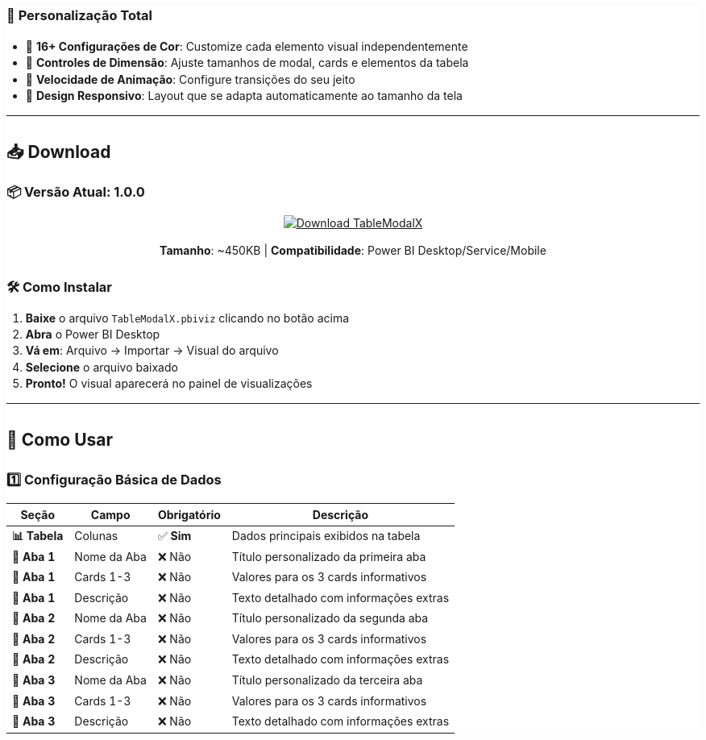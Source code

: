 ### 🎨 **Personalização Total**
- 🎨 **16+ Configurações de Cor**: Customize cada elemento visual independentemente
- 📏 **Controles de Dimensão**: Ajuste tamanhos de modal, cards e elementos da tabela
- 🔄 **Velocidade de Animação**: Configure transições do seu jeito
- 📱 **Design Responsivo**: Layout que se adapta automaticamente ao tamanho da tela

---

## 📥 **Download**

### **📦 Versão Atual: 1.0.0**

<div align="center">

[![Download TableModalX](https://img.shields.io/badge/Download-TableModalX.pbiviz-2563eb?style=for-the-badge&logo=download)](https://github.com/SEU_USUARIO/TableModalX/releases/download/v1.0.0/TableModalX.pbiviz)

**Tamanho**: ~450KB | **Compatibilidade**: Power BI Desktop/Service/Mobile

</div>

### **🛠️ Como Instalar**

1. **Baixe** o arquivo `TableModalX.pbiviz` clicando no botão acima
2. **Abra** o Power BI Desktop
3. **Vá em**: Arquivo → Importar → Visual do arquivo
4. **Selecione** o arquivo baixado
5. **Pronto!** O visual aparecerá no painel de visualizações

---

## 🎯 **Como Usar**

### **1️⃣ Configuração Básica de Dados**

| Seção | Campo | Obrigatório | Descrição |
|-------|-------|-------------|-----------|
| **📊 Tabela** | Colunas | ✅ **Sim** | Dados principais exibidos na tabela |
| **📑 Aba 1** | Nome da Aba | ❌ Não | Título personalizado da primeira aba |
| **📑 Aba 1** | Cards 1-3 | ❌ Não | Valores para os 3 cards informativos |
| **📑 Aba 1** | Descrição | ❌ Não | Texto detalhado com informações extras |
| **📑 Aba 2** | Nome da Aba | ❌ Não | Título personalizado da segunda aba |
| **📑 Aba 2** | Cards 1-3 | ❌ Não | Valores para os 3 cards informativos |
| **📑 Aba 2** | Descrição | ❌ Não | Texto detalhado com informações extras |
| **📑 Aba 3** | Nome da Aba | ❌ Não | Título personalizado da terceira aba |
| **📑 Aba 3** | Cards 1-3 | ❌ Não | Valores para os 3 cards informativos |
| **📑 Aba 3** | Descrição | ❌ Não | Texto detalhado com informações extras |
